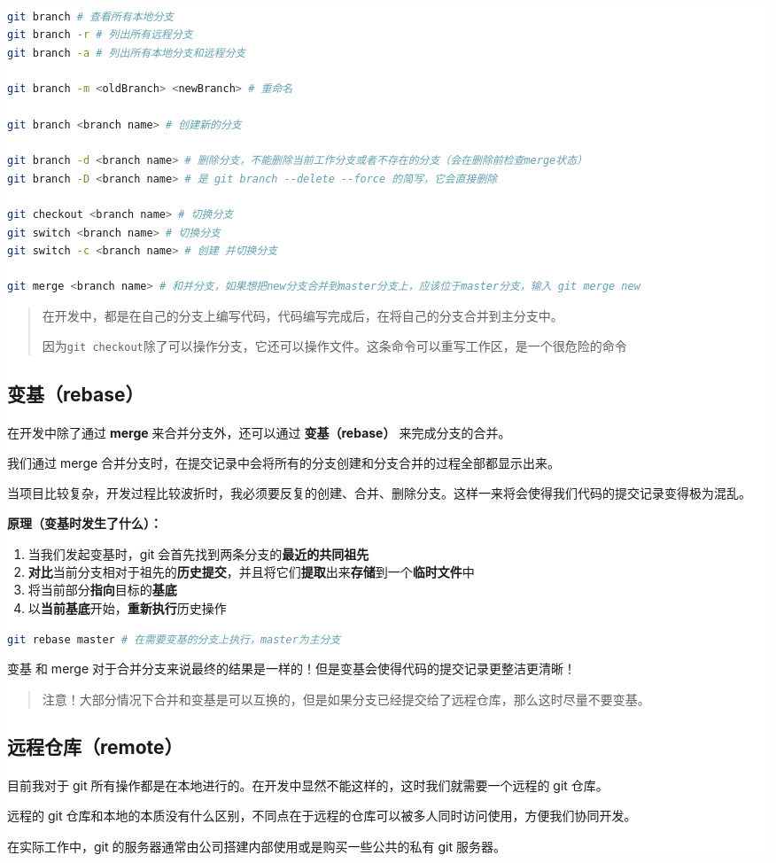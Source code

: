```sh
git branch # 查看所有本地分支
git branch -r # 列出所有远程分支
git branch -a # 列出所有本地分支和远程分支

git branch -m <oldBranch> <newBranch> # 重命名

git branch <branch name> # 创建新的分支

git branch -d <branch name> # 删除分支，不能删除当前工作分支或者不存在的分支（会在删除前检查merge状态）
git branch -D <branch name> # 是 git branch --delete --force 的简写，它会直接删除

git checkout <branch name> # 切换分支
git switch <branch name> # 切换分支
git switch -c <branch name> # 创建 并切换分支

git merge <branch name> # 和并分支，如果想把new分支合并到master分支上，应该位于master分支，输入 git merge new
```

> 在开发中，都是在自己的分支上编写代码，代码编写完成后，在将自己的分支合并到主分支中。
>
> 因为`git checkout`除了可以操作分支，它还可以操作文件。这条命令可以重写工作区，是一个很危险的命令



## 变基（rebase）

在开发中除了通过 **merge** 来合并分支外，还可以通过 **变基（rebase）** 来完成分支的合并。

我们通过 merge 合并分支时，在提交记录中会将所有的分支创建和分支合并的过程全部都显示出来。

当项目比较复杂，开发过程比较波折时，我必须要反复的创建、合并、删除分支。这样一来将会使得我们代码的提交记录变得极为混乱。

**原理（变基时发生了什么）：**

1. 当我们发起变基时，git 会首先找到两条分支的**最近的共同祖先**
2. **对比**当前分支相对于祖先的**历史提交**，并且将它们**提取**出来**存储**到一个**临时文件**中
3. 将当前部分**指向**目标的**基底**
4. 以**当前基底**开始，**重新执行**历史操作

```sh
git rebase master # 在需要变基的分支上执行，master为主分支
```

变基 和 merge 对于合并分支来说最终的结果是一样的！但是变基会使得代码的提交记录更整洁更清晰！

> 注意！大部分情况下合并和变基是可以互换的，但是如果分支已经提交给了远程仓库，那么这时尽量不要变基。
>



## 远程仓库（remote）

目前我对于 git 所有操作都是在本地进行的。在开发中显然不能这样的，这时我们就需要一个远程的 git 仓库。

远程的 git 仓库和本地的本质没有什么区别，不同点在于远程的仓库可以被多人同时访问使用，方便我们协同开发。

在实际工作中，git 的服务器通常由公司搭建内部使用或是购买一些公共的私有 git 服务器。
